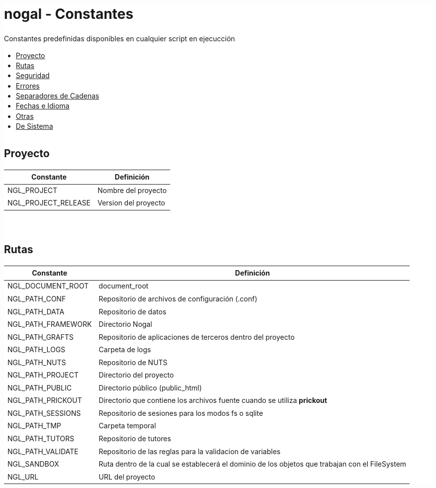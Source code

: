 # nogal - Constantes
Constantes predefinidas disponibles en cualquier script en ejecucción  

- [Proyecto](#proyecto)
- [Rutas](#rutas)
- [Seguridad](#seguridad)
- [Errores](#errores)
- [Separadores de Cadenas](#separadores-de-cadenas)
- [Fechas e Idioma](#fechas-e-idioma)
- [Otras](#otras)
- [De Sistema](#sistema)

## Proyecto
|Constante|Definición|
|---|---|
|NGL_PROJECT|Nombre del proyecto|
|NGL_PROJECT_RELEASE|Version del proyecto|

&nbsp;

## Rutas
|Constante|Definición|
|---|---|
|NGL_DOCUMENT_ROOT|document_root|
|NGL_PATH_CONF|Repositorio de archivos de configuración (.conf)|
|NGL_PATH_DATA|Repositorio de datos|
|NGL_PATH_FRAMEWORK|Directorio Nogal|
|NGL_PATH_GRAFTS|Repositorio de aplicaciones de terceros dentro del proyecto|
|NGL_PATH_LOGS|Carpeta de logs|
|NGL_PATH_NUTS|Repositorio de NUTS|
|NGL_PATH_PROJECT|Directorio del proyecto|
|NGL_PATH_PUBLIC|Directorio público (public_html)|
|NGL_PATH_PRICKOUT|Directorio que contiene los archivos fuente cuando se utiliza **prickout**|
|NGL_PATH_SESSIONS|Repositorio de sesiones para los modos fs o sqlite|
|NGL_PATH_TMP|Carpeta temporal|
|NGL_PATH_TUTORS|Repositorio de tutores|
|NGL_PATH_VALIDATE|Repositorio de las reglas para la validacion de variables|
|NGL_SANDBOX|Ruta dentro de la cual se establecerá el dominio de los objetos que trabajan con el FileSystem|
|NGL_URL|URL del proyecto|
